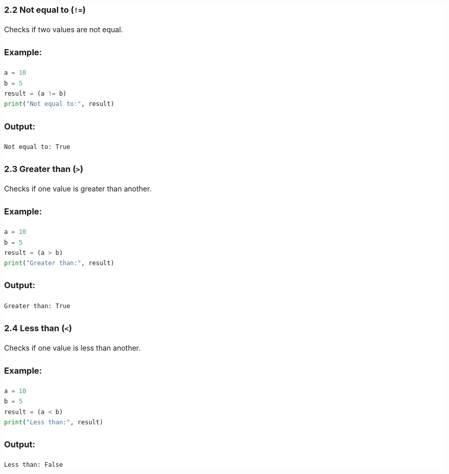 ### 2.2 Not equal to (`!=`)

Checks if two values are not equal.

### Example:

```python
a = 10
b = 5
result = (a != b)
print("Not equal to:", result)
```

### Output:

```
Not equal to: True
```

### 2.3 Greater than (`>`)

Checks if one value is greater than another.

### Example:

```python
a = 10
b = 5
result = (a > b)
print("Greater than:", result)
```

### Output:

```
Greater than: True
```

### 2.4 Less than (`<`)

Checks if one value is less than another.

### Example:

```python
a = 10
b = 5
result = (a < b)
print("Less than:", result)
```

### Output:

```
Less than: False
```
